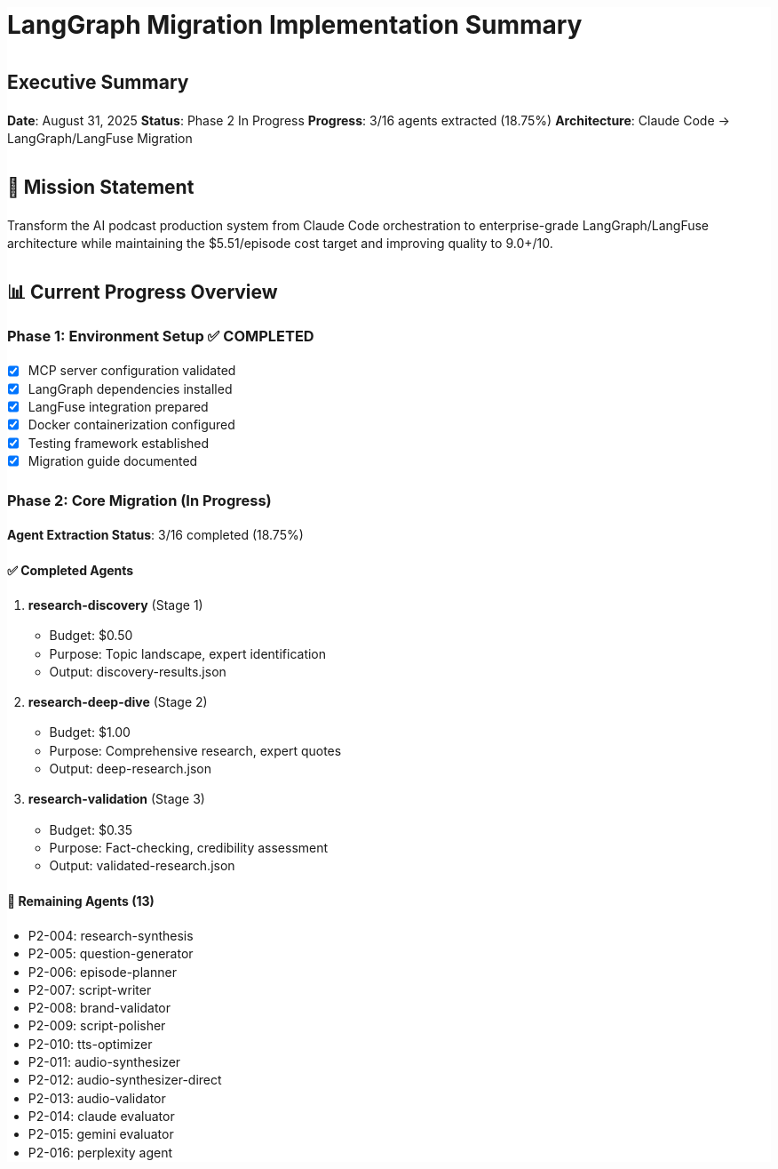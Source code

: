# LangGraph Migration Implementation Summary

## Executive Summary
**Date**: August 31, 2025
**Status**: Phase 2 In Progress
**Progress**: 3/16 agents extracted (18.75%)
**Architecture**: Claude Code → LangGraph/LangFuse Migration

## 🎯 Mission Statement
Transform the AI podcast production system from Claude Code orchestration to enterprise-grade LangGraph/LangFuse architecture while maintaining the $5.51/episode cost target and improving quality to 9.0+/10.

## 📊 Current Progress Overview

### Phase 1: Environment Setup ✅ COMPLETED
- [x] MCP server configuration validated
- [x] LangGraph dependencies installed
- [x] LangFuse integration prepared
- [x] Docker containerization configured
- [x] Testing framework established
- [x] Migration guide documented

### Phase 2: Core Migration (In Progress)
**Agent Extraction Status**: 3/16 completed (18.75%)

#### ✅ Completed Agents
1. **research-discovery** (Stage 1)
   - Budget: $0.50
   - Purpose: Topic landscape, expert identification
   - Output: discovery-results.json

2. **research-deep-dive** (Stage 2)
   - Budget: $1.00
   - Purpose: Comprehensive research, expert quotes
   - Output: deep-research.json

3. **research-validation** (Stage 3)
   - Budget: $0.35
   - Purpose: Fact-checking, credibility assessment
   - Output: validated-research.json

#### 🔄 Remaining Agents (13)
- P2-004: research-synthesis
- P2-005: question-generator
- P2-006: episode-planner
- P2-007: script-writer
- P2-008: brand-validator
- P2-009: script-polisher
- P2-010: tts-optimizer
- P2-011: audio-synthesizer
- P2-012: audio-synthesizer-direct
- P2-013: audio-validator
- P2-014: claude evaluator
- P2-015: gemini evaluator
- P2-016: perplexity agent
